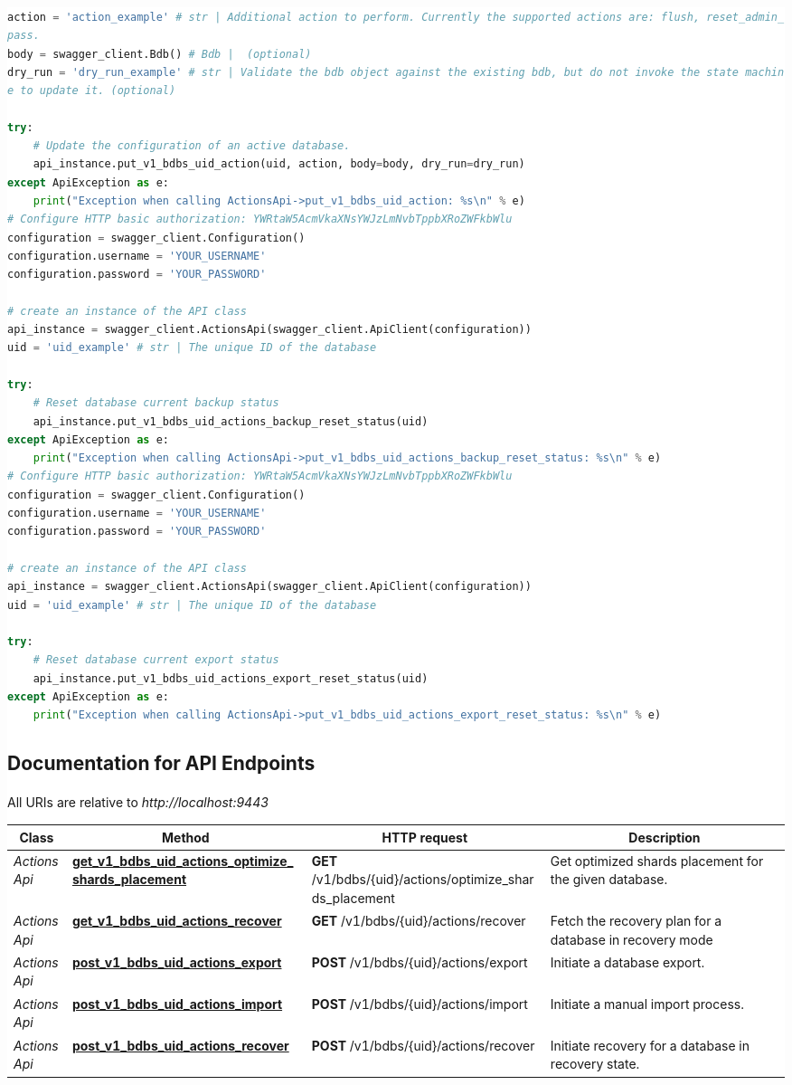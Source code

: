 ```python
action = 'action_example' # str | Additional action to perform. Currently the supported actions are: flush, reset_admin_pass.
body = swagger_client.Bdb() # Bdb |  (optional)
dry_run = 'dry_run_example' # str | Validate the bdb object against the existing bdb, but do not invoke the state machine to update it. (optional)

try:
    # Update the configuration of an active database.
    api_instance.put_v1_bdbs_uid_action(uid, action, body=body, dry_run=dry_run)
except ApiException as e:
    print("Exception when calling ActionsApi->put_v1_bdbs_uid_action: %s\n" % e)
# Configure HTTP basic authorization: YWRtaW5AcmVkaXNsYWJzLmNvbTppbXRoZWFkbWlu
configuration = swagger_client.Configuration()
configuration.username = 'YOUR_USERNAME'
configuration.password = 'YOUR_PASSWORD'

# create an instance of the API class
api_instance = swagger_client.ActionsApi(swagger_client.ApiClient(configuration))
uid = 'uid_example' # str | The unique ID of the database

try:
    # Reset database current backup status
    api_instance.put_v1_bdbs_uid_actions_backup_reset_status(uid)
except ApiException as e:
    print("Exception when calling ActionsApi->put_v1_bdbs_uid_actions_backup_reset_status: %s\n" % e)
# Configure HTTP basic authorization: YWRtaW5AcmVkaXNsYWJzLmNvbTppbXRoZWFkbWlu
configuration = swagger_client.Configuration()
configuration.username = 'YOUR_USERNAME'
configuration.password = 'YOUR_PASSWORD'

# create an instance of the API class
api_instance = swagger_client.ActionsApi(swagger_client.ApiClient(configuration))
uid = 'uid_example' # str | The unique ID of the database

try:
    # Reset database current export status
    api_instance.put_v1_bdbs_uid_actions_export_reset_status(uid)
except ApiException as e:
    print("Exception when calling ActionsApi->put_v1_bdbs_uid_actions_export_reset_status: %s\n" % e)
```

## Documentation for API Endpoints

All URIs are relative to *http://localhost:9443*

Class | Method | HTTP request | Description
------------ | ------------- | ------------- | -------------
*ActionsApi* | [**get_v1_bdbs_uid_actions_optimize_shards_placement**](docs/ActionsApi.md#get_v1_bdbs_uid_actions_optimize_shards_placement) | **GET** /v1/bdbs/{uid}/actions/optimize_shards_placement | Get optimized shards placement for the given database.
*ActionsApi* | [**get_v1_bdbs_uid_actions_recover**](docs/ActionsApi.md#get_v1_bdbs_uid_actions_recover) | **GET** /v1/bdbs/{uid}/actions/recover | Fetch the recovery plan for a database in recovery mode
*ActionsApi* | [**post_v1_bdbs_uid_actions_export**](docs/ActionsApi.md#post_v1_bdbs_uid_actions_export) | **POST** /v1/bdbs/{uid}/actions/export | Initiate a database export.
*ActionsApi* | [**post_v1_bdbs_uid_actions_import**](docs/ActionsApi.md#post_v1_bdbs_uid_actions_import) | **POST** /v1/bdbs/{uid}/actions/import | Initiate a manual import process.
*ActionsApi* | [**post_v1_bdbs_uid_actions_recover**](docs/ActionsApi.md#post_v1_bdbs_uid_actions_recover) | **POST** /v1/bdbs/{uid}/actions/recover | Initiate recovery for a database in recovery state.